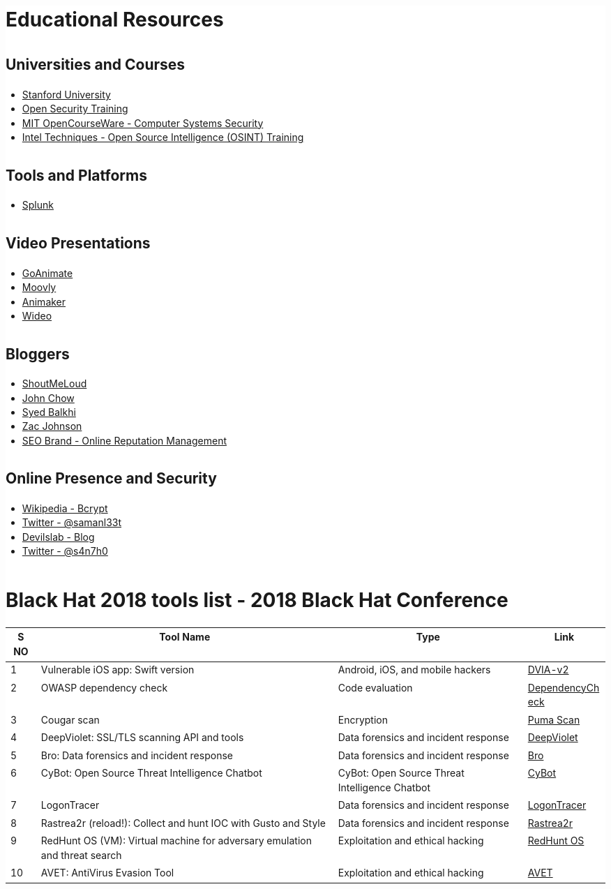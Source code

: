 # Educational Resources

## Universities and Courses

- [Stanford University](https://www.stanford.edu)
- [Open Security Training](http://opensecuritytraining.info/Training.html)
- [MIT OpenCourseWare - Computer Systems Security](https://ocw.mit.edu/courses/electrical-engineering-and-computer-science/6-858-computer-systems-security-fall-2014/video-lectures/)
- [Intel Techniques - Open Source Intelligence (OSINT) Training](https://inteltechniques.com/menu.html)

## Tools and Platforms

- [Splunk](https://www.splunk.com/)

## Video Presentations

- [GoAnimate](http://goanimate.com/videomaker/full/whiteboard)
- [Moovly](https://www.moovly.com/en/)
- [Animaker](http://www.animaker.com/dashboard/editProject/1MejoueYFlTs)
- [Wideo](http://www.wideo.co/en/edit/12833141454502317300?clonedID=756721435247374171)

## Bloggers

- [ShoutMeLoud](http://www.shoutmeloud.com/how-not-to-write-meaningless-blog-posts-for-utter-success.html)
- [John Chow](http://www.johnchow.com/)
- [Syed Balkhi](https://syedbalkhi.com/about/)
- [Zac Johnson](http://zacjohnson.com/10-industry-stats-that-prove-you-should-google-yourself/)
- [SEO Brand - Online Reputation Management](http://www.seobrand.com/our-services/online-reputation-management/)

## Online Presence and Security

- [Wikipedia - Bcrypt](https://en.wikipedia.org/wiki/Bcrypt)
- [Twitter - @samanl33t](https://twitter.com/samanl33t)
- [Devilslab - Blog](http://devilslab.in/)
- [Twitter - @s4n7h0](https://twitter.com/s4n7h0)

# Black Hat 2018 tools list - 2018 Black Hat Conference

| S NO | Tool Name                                               | Type                                          | Link                                                       |
|------|---------------------------------------------------------|-----------------------------------------------|------------------------------------------------------------|
| 1    | Vulnerable iOS app: Swift version                      | Android, iOS, and mobile hackers              | [DVIA-v2](https://github.com/prateek147/DVIA-v2)            |
| 2    | OWASP dependency check                                 | Code evaluation                               | [DependencyCheck](https://github.com/jeremylong/DependencyCheck) |
| 3    | Cougar scan                                             | Encryption                                    | [Puma Scan](https://github.com/pumasecurity/puma-scan)     |
| 4    | DeepViolet: SSL/TLS scanning API and tools              | Data forensics and incident response         | [DeepViolet](https://github.com/spoofzu/DeepViolet)        |
| 5    | Bro: Data forensics and incident response              | Data forensics and incident response         | [Bro](https://github.com/bro/bro)                          |
| 6    | CyBot: Open Source Threat Intelligence Chatbot          | CyBot: Open Source Threat Intelligence Chatbot | [CyBot](https://github.com/CylanceSPEAR/CyBot)              |
| 7    | LogonTracer                                            | Data forensics and incident response         | [LogonTracer](https://github.com/JPCERTCC/LogonTracer)     |
| 8    | Rastrea2r (reload!): Collect and hunt IOC with Gusto and Style | Data forensics and incident response         | [Rastrea2r](https://github.com/rastrea2r/rastrea2r)        |
| 9    | RedHunt OS (VM): Virtual machine for adversary emulation and threat search | Exploitation and ethical hacking             | [RedHunt OS](https://github.com/redhuntlabs/RedHunt-OS)    |
| 10   | AVET: AntiVirus Evasion Tool                            | Exploitation and ethical hacking             | [AVET](https://github.com/govolution/avet)                |